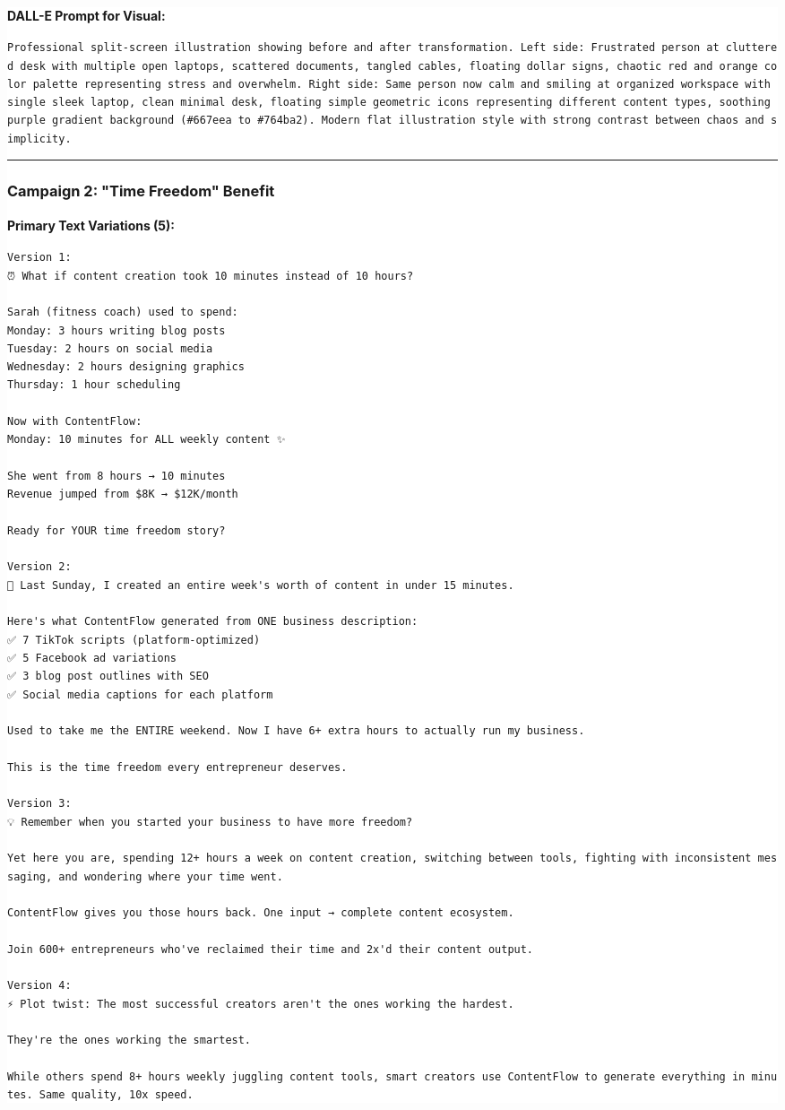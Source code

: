 **DALL-E Prompt for Visual:**
```
Professional split-screen illustration showing before and after transformation. Left side: Frustrated person at cluttered desk with multiple open laptops, scattered documents, tangled cables, floating dollar signs, chaotic red and orange color palette representing stress and overwhelm. Right side: Same person now calm and smiling at organized workspace with single sleek laptop, clean minimal desk, floating simple geometric icons representing different content types, soothing purple gradient background (#667eea to #764ba2). Modern flat illustration style with strong contrast between chaos and simplicity.
```

---

### **Campaign 2: "Time Freedom" Benefit**

**Primary Text Variations (5):**
```
Version 1:
⏰ What if content creation took 10 minutes instead of 10 hours?

Sarah (fitness coach) used to spend:
Monday: 3 hours writing blog posts
Tuesday: 2 hours on social media
Wednesday: 2 hours designing graphics
Thursday: 1 hour scheduling

Now with ContentFlow:
Monday: 10 minutes for ALL weekly content ✨

She went from 8 hours → 10 minutes
Revenue jumped from $8K → $12K/month

Ready for YOUR time freedom story?

Version 2:
🚀 Last Sunday, I created an entire week's worth of content in under 15 minutes.

Here's what ContentFlow generated from ONE business description:
✅ 7 TikTok scripts (platform-optimized)
✅ 5 Facebook ad variations 
✅ 3 blog post outlines with SEO
✅ Social media captions for each platform

Used to take me the ENTIRE weekend. Now I have 6+ extra hours to actually run my business.

This is the time freedom every entrepreneur deserves.

Version 3:
💡 Remember when you started your business to have more freedom?

Yet here you are, spending 12+ hours a week on content creation, switching between tools, fighting with inconsistent messaging, and wondering where your time went.

ContentFlow gives you those hours back. One input → complete content ecosystem.

Join 600+ entrepreneurs who've reclaimed their time and 2x'd their content output.

Version 4:
⚡ Plot twist: The most successful creators aren't the ones working the hardest.

They're the ones working the smartest.

While others spend 8+ hours weekly juggling content tools, smart creators use ContentFlow to generate everything in minutes. Same quality, 10x speed.

```